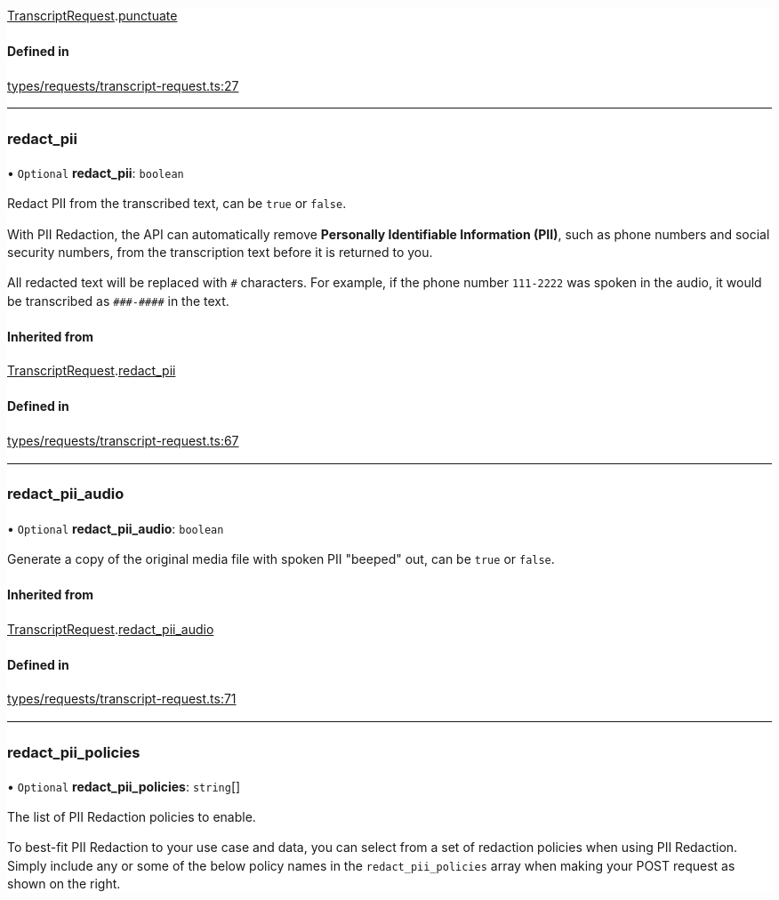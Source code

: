 [TranscriptRequest](../wiki/TranscriptRequest).[punctuate](../wiki/TranscriptRequest#punctuate)

#### Defined in

[types/requests/transcript-request.ts:27](https://github.com/PhillipChaffee/assemblyai-node-sdk/blob/a493ce0/src/types/requests/transcript-request.ts#L27)

___

### redact\_pii

• `Optional` **redact\_pii**: `boolean`

Redact PII from the transcribed text, can be `true` or `false`.

With PII Redaction, the API can automatically remove **Personally Identifiable Information (PII)**, such as phone numbers and social security numbers, from the transcription text before it is returned to you.

All redacted text will be replaced with `#` characters. For example, if the phone number `111-2222` was spoken in the audio, it would be transcribed as `###-####` in the text.

#### Inherited from

[TranscriptRequest](../wiki/TranscriptRequest).[redact_pii](../wiki/TranscriptRequest#redact_pii)

#### Defined in

[types/requests/transcript-request.ts:67](https://github.com/PhillipChaffee/assemblyai-node-sdk/blob/a493ce0/src/types/requests/transcript-request.ts#L67)

___

### redact\_pii\_audio

• `Optional` **redact\_pii\_audio**: `boolean`

Generate a copy of the original media file with spoken PII "beeped" out, can be `true` or `false`.

#### Inherited from

[TranscriptRequest](../wiki/TranscriptRequest).[redact_pii_audio](../wiki/TranscriptRequest#redact_pii_audio)

#### Defined in

[types/requests/transcript-request.ts:71](https://github.com/PhillipChaffee/assemblyai-node-sdk/blob/a493ce0/src/types/requests/transcript-request.ts#L71)

___

### redact\_pii\_policies

• `Optional` **redact\_pii\_policies**: `string`[]

The list of PII Redaction policies to enable.

To best-fit PII Redaction to your use case and data, you can select from a set of redaction policies when using PII Redaction. Simply include any or some of the below policy names in the `redact_pii_policies` array when making your POST request as shown on the right.
